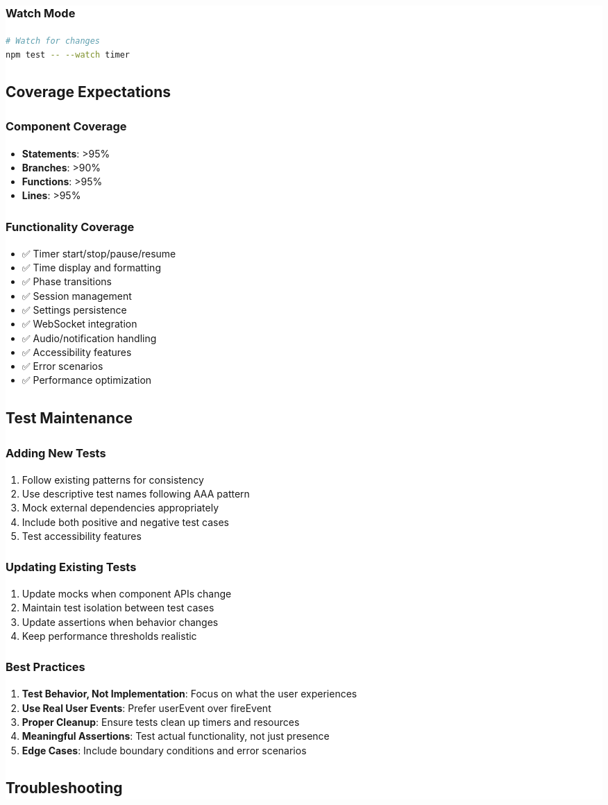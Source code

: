 ### Watch Mode
```bash
# Watch for changes
npm test -- --watch timer
```

## Coverage Expectations

### Component Coverage
- **Statements**: >95%
- **Branches**: >90%
- **Functions**: >95%
- **Lines**: >95%

### Functionality Coverage
- ✅ Timer start/stop/pause/resume
- ✅ Time display and formatting
- ✅ Phase transitions
- ✅ Session management
- ✅ Settings persistence
- ✅ WebSocket integration
- ✅ Audio/notification handling
- ✅ Accessibility features
- ✅ Error scenarios
- ✅ Performance optimization

## Test Maintenance

### Adding New Tests
1. Follow existing patterns for consistency
2. Use descriptive test names following AAA pattern
3. Mock external dependencies appropriately
4. Include both positive and negative test cases
5. Test accessibility features

### Updating Existing Tests
1. Update mocks when component APIs change
2. Maintain test isolation between test cases
3. Update assertions when behavior changes
4. Keep performance thresholds realistic

### Best Practices
1. **Test Behavior, Not Implementation**: Focus on what the user experiences
2. **Use Real User Events**: Prefer userEvent over fireEvent
3. **Proper Cleanup**: Ensure tests clean up timers and resources
4. **Meaningful Assertions**: Test actual functionality, not just presence
5. **Edge Cases**: Include boundary conditions and error scenarios

## Troubleshooting
